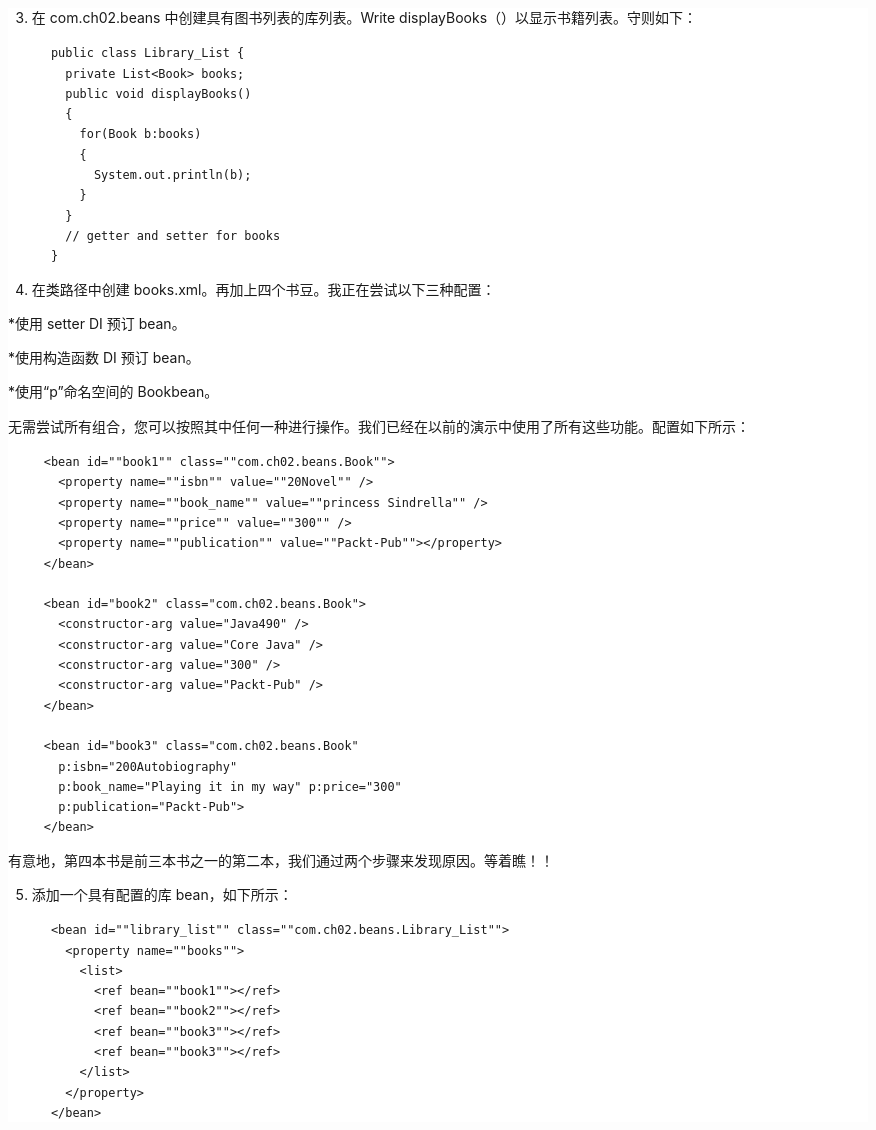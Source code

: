 3.  在 com.ch02.beans 中创建具有图书列表的库列表。Write displayBooks（）以显示书籍列表。守则如下：

```
      public class Library_List { 
        private List<Book> books; 
        public void displayBooks() 
        { 
          for(Book b:books) 
          { 
            System.out.println(b); 
          } 
        } 
        // getter and setter for books 
      } 

```

4.  在类路径中创建 books.xml。再加上四个书豆。我正在尝试以下三种配置：

*使用 setter DI 预订 bean。

*使用构造函数 DI 预订 bean。

*使用“p”命名空间的 Bookbean。

无需尝试所有组合，您可以按照其中任何一种进行操作。我们已经在以前的演示中使用了所有这些功能。配置如下所示：

```
     <bean id=""book1"" class=""com.ch02.beans.Book""> 
       <property name=""isbn"" value=""20Novel"" /> 
       <property name=""book_name"" value=""princess Sindrella"" /> 
       <property name=""price"" value=""300"" /> 
       <property name=""publication"" value=""Packt-Pub""></property> 
     </bean> 

     <bean id="book2" class="com.ch02.beans.Book"> 
       <constructor-arg value="Java490" /> 
       <constructor-arg value="Core Java" /> 
       <constructor-arg value="300" /> 
       <constructor-arg value="Packt-Pub" /> 
     </bean> 

     <bean id="book3" class="com.ch02.beans.Book"   
       p:isbn="200Autobiography"
       p:book_name="Playing it in my way" p:price="300"  
       p:publication="Packt-Pub"> 
     </bean> 

```

有意地，第四本书是前三本书之一的第二本，我们通过两个步骤来发现原因。等着瞧！！

5.  添加一个具有<list>配置的库 bean，如下所示：</list>

```
      <bean id=""library_list"" class=""com.ch02.beans.Library_List""> 
        <property name=""books""> 
          <list> 
            <ref bean=""book1""></ref> 
            <ref bean=""book2""></ref> 
            <ref bean=""book3""></ref> 
            <ref bean=""book3""></ref> 
          </list> 
        </property> 
      </bean> 

```
